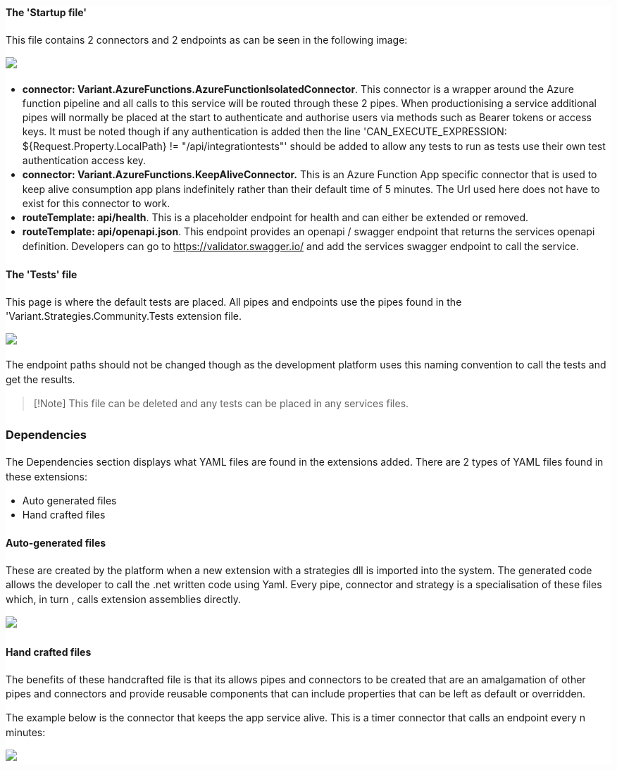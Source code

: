 #### The 'Startup file'

This file contains 2 connectors and 2 endpoints as can be seen in the following image:

![](ServicePage.Startup.png)

- **connector: Variant.AzureFunctions.AzureFunctionIsolatedConnector**. This connector is a wrapper around the Azure function pipeline and all calls to this service will be routed through these 2 pipes. When productionising a service additional pipes will normally be placed at the start to authenticate and authorise users via methods such as Bearer tokens or access keys. It must be noted though if any authentication is added then the line 'CAN_EXECUTE_EXPRESSION: ${Request.Property.LocalPath} != "/api/integrationtests"' should be added to allow any tests to run as tests use their own test authentication access key.
- **connector: Variant.AzureFunctions.KeepAliveConnector.** This is an Azure Function App specific connector that is used to keep alive consumption app plans indefinitely rather than their default time of 5 minutes. The Url used here does not have to exist for this connector to work.
- **routeTemplate: api/health**. This is a placeholder endpoint for health and can either be extended or removed.
- **routeTemplate: api/openapi.json**. This endpoint provides an openapi / swagger endpoint that returns the services openapi definition. Developers can go to https://validator.swagger.io/ and add the services swagger endpoint to call the service.

#### The 'Tests' file

This page is where the default tests are placed. All pipes and endpoints use the pipes found in the 'Variant.Strategies.Community.Tests extension file.

![](ServicePage.tests.yaml.png)

The endpoint paths should not be changed though as the development platform uses this naming convention to call the tests and get the results.

> [!Note] This file can be deleted and any tests can be placed in any services files.

### Dependencies

The Dependencies section displays what YAML files are found in the extensions added. There are 2 types of YAML files found in these extensions:

- Auto generated files
- Hand crafted files

#### Auto-generated files

These are created by the platform when a new extension with a strategies dll is imported into the system. The generated code allows the developer to call the .net written code using Yaml. Every pipe, connector and strategy is a specialisation of these files which, in turn , calls extension assemblies directly.

![](ServicePage.autogenerated.png)

#### Hand crafted files

The benefits of these handcrafted file is that its allows pipes and connectors to be created that are an amalgamation of other pipes and connectors and provide reusable components that can include properties that can be left as default or overridden.

The example below is the connector that keeps the app service alive. This is a timer connector that calls an endpoint every n minutes:

![](ServicePage.handcrafted.yaml.png)
